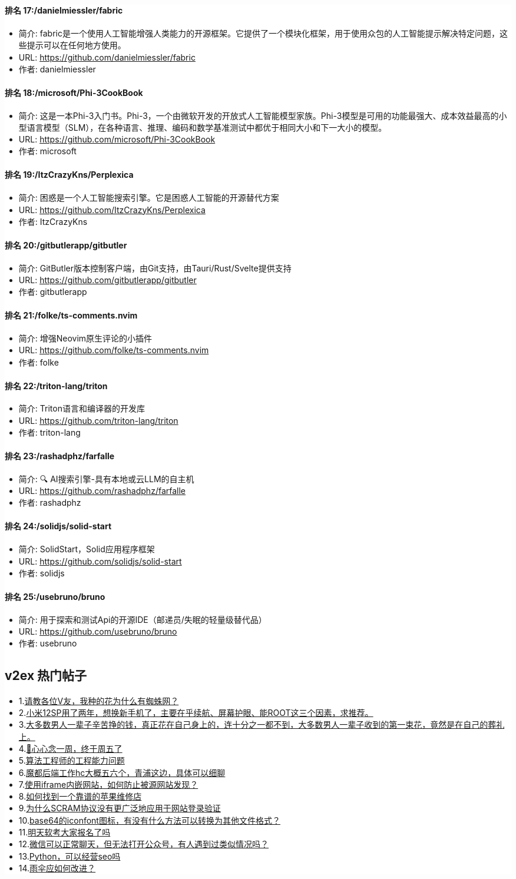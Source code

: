 #### 排名 17:/danielmiessler/fabric
- 简介: fabric是一个使用人工智能增强人类能力的开源框架。它提供了一个模块化框架，用于使用众包的人工智能提示解决特定问题，这些提示可以在任何地方使用。
- URL: https://github.com/danielmiessler/fabric
- 作者: danielmiessler 

#### 排名 18:/microsoft/Phi-3CookBook
- 简介: 这是一本Phi-3入门书。Phi-3，一个由微软开发的开放式人工智能模型家族。Phi-3模型是可用的功能最强大、成本效益最高的小型语言模型（SLM），在各种语言、推理、编码和数学基准测试中都优于相同大小和下一大小的模型。
- URL: https://github.com/microsoft/Phi-3CookBook
- 作者: microsoft 

#### 排名 19:/ItzCrazyKns/Perplexica
- 简介: 困惑是一个人工智能搜索引擎。它是困惑人工智能的开源替代方案
- URL: https://github.com/ItzCrazyKns/Perplexica
- 作者: ItzCrazyKns 

#### 排名 20:/gitbutlerapp/gitbutler
- 简介: GitButler版本控制客户端，由Git支持，由Tauri/Rust/Svelte提供支持
- URL: https://github.com/gitbutlerapp/gitbutler
- 作者: gitbutlerapp 

#### 排名 21:/folke/ts-comments.nvim
- 简介: 增强Neovim原生评论的小插件
- URL: https://github.com/folke/ts-comments.nvim
- 作者: folke 

#### 排名 22:/triton-lang/triton
- 简介: Triton语言和编译器的开发库
- URL: https://github.com/triton-lang/triton
- 作者: triton-lang 

#### 排名 23:/rashadphz/farfalle
- 简介: 🔍 AI搜索引擎-具有本地或云LLM的自主机
- URL: https://github.com/rashadphz/farfalle
- 作者: rashadphz 

#### 排名 24:/solidjs/solid-start
- 简介: SolidStart，Solid应用程序框架
- URL: https://github.com/solidjs/solid-start
- 作者: solidjs 

#### 排名 25:/usebruno/bruno
- 简介: 用于探索和测试Api的开源IDE（邮递员/失眠的轻量级替代品）
- URL: https://github.com/usebruno/bruno
- 作者: usebruno 

## v2ex 热门帖子

- 1.[请教各位V友，我种的花为什么有蜘蛛网？](https://www.v2ex.com/t/1043430#reply21)
- 2.[小米12SP用了两年，想换新手机了，主要在乎续航、屏幕护眼、能ROOT这三个因素，求推荐。](https://www.v2ex.com/t/1043432#reply18)
- 3.[大多数男人一辈子辛苦挣的钱，真正花在自己身上的，连十分之一都不到，大多数男人一辈子收到的第一束花，竟然是在自己的葬礼上。](https://www.v2ex.com/t/1043442#reply14)
- 4.[🎣心心念一周，终于周五了](https://www.v2ex.com/t/1043437#reply11)
- 5.[算法工程师的工程能力问题](https://www.v2ex.com/t/1043434#reply8)
- 6.[魔都后端工作hc大概五六个，青浦这边，具体可以细聊](https://www.v2ex.com/t/1043436#reply8)
- 7.[使用iframe内嵌网站，如何防止被源网站发现？](https://www.v2ex.com/t/1043443#reply7)
- 8.[如何找到一个靠谱的苹果维修店](https://www.v2ex.com/t/1043440#reply6)
- 9.[为什么SCRAM协议没有更广泛地应用于网站登录验证](https://www.v2ex.com/t/1043429#reply5)
- 10.[base64的iconfont图标，有没有什么方法可以转换为其他文件格式？](https://www.v2ex.com/t/1043441#reply4)
- 11.[明天软考大家报名了吗](https://www.v2ex.com/t/1043439#reply3)
- 12.[微信可以正常聊天，但无法打开公众号，有人遇到过类似情况吗？](https://www.v2ex.com/t/1043431#reply1)
- 13.[Python，可以经营seo吗](https://www.v2ex.com/t/1043438#reply1)
- 14.[雨伞应如何改进？](https://www.v2ex.com/t/1043448#reply1)